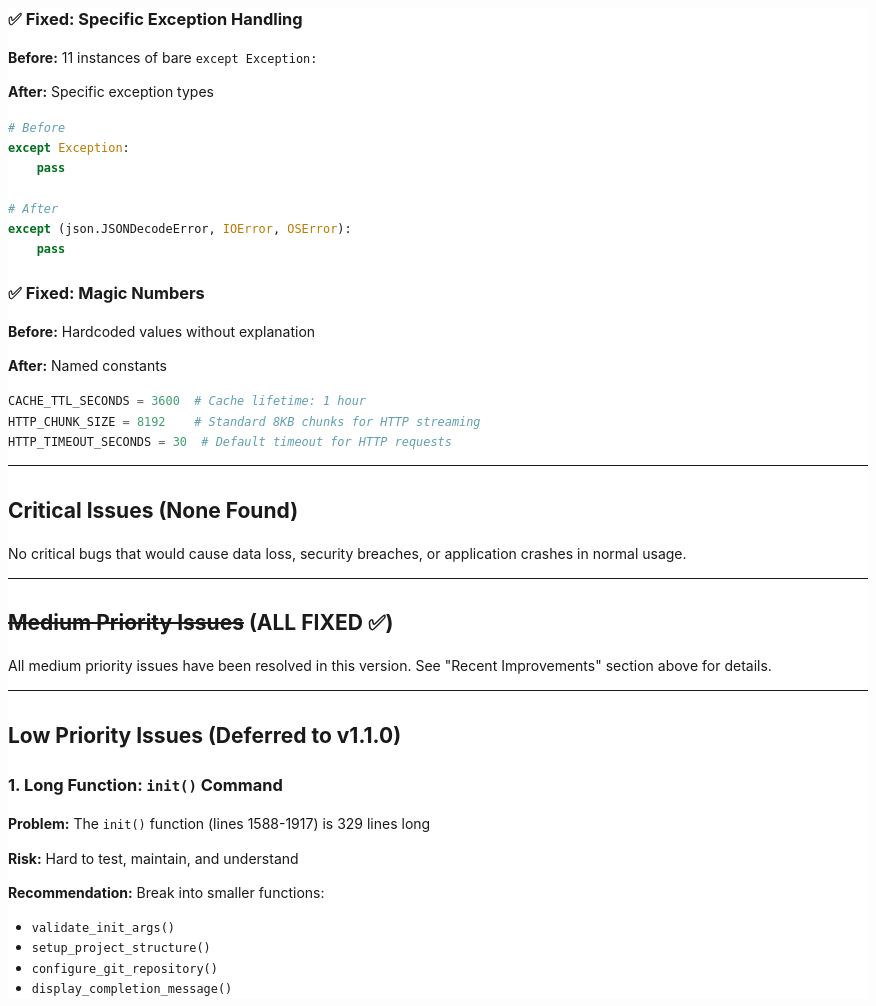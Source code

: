 ### ✅ Fixed: Specific Exception Handling

**Before:** 11 instances of bare `except Exception:`

**After:** Specific exception types

```python
# Before
except Exception:
    pass

# After
except (json.JSONDecodeError, IOError, OSError):
    pass
```

### ✅ Fixed: Magic Numbers

**Before:** Hardcoded values without explanation

**After:** Named constants

```python
CACHE_TTL_SECONDS = 3600  # Cache lifetime: 1 hour
HTTP_CHUNK_SIZE = 8192    # Standard 8KB chunks for HTTP streaming
HTTP_TIMEOUT_SECONDS = 30  # Default timeout for HTTP requests
```

---

## Critical Issues (None Found)

No critical bugs that would cause data loss, security breaches,
or application crashes in normal usage.

---

## ~~Medium Priority Issues~~ (ALL FIXED ✅)

All medium priority issues have been resolved in this version. See "Recent
Improvements" section above for details.

---

## Low Priority Issues (Deferred to v1.1.0)

### 1. Long Function: `init()` Command

**Problem:** The `init()` function (lines 1588-1917) is 329 lines long

**Risk:** Hard to test, maintain, and understand

**Recommendation:** Break into smaller functions:

- `validate_init_args()`
- `setup_project_structure()`
- `configure_git_repository()`
- `display_completion_message()`
